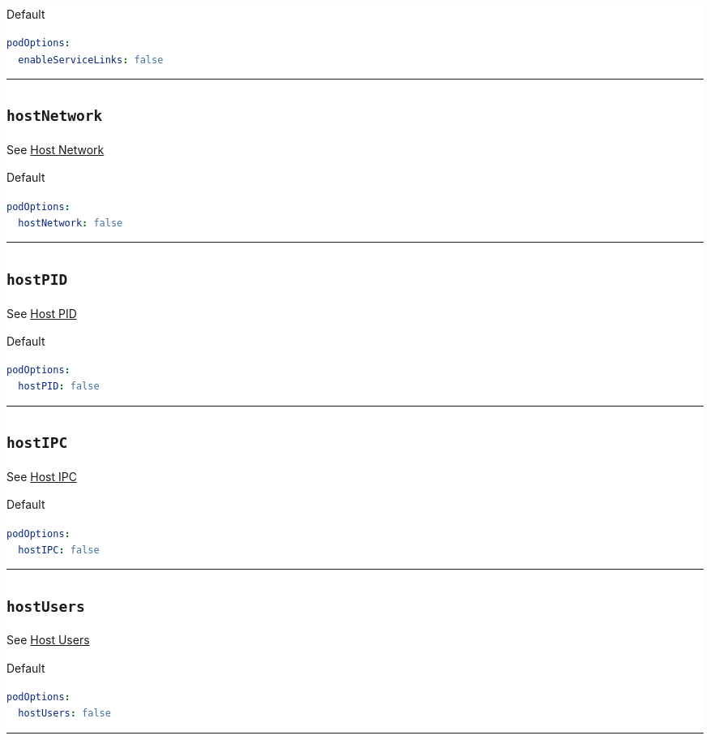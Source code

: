 Default

```yaml
podOptions:
  enableServiceLinks: false
```

---

## `hostNetwork`

See [Host Network](/truecharts-common/workload#hostnetwork)

Default

```yaml
podOptions:
  hostNetwork: false
```

---

## `hostPID`

See [Host PID](/truecharts-common/workload#hostpid)

Default

```yaml
podOptions:
  hostPID: false
```

---

## `hostIPC`

See [Host IPC](/truecharts-common/workload#hostipc)

Default

```yaml
podOptions:
  hostIPC: false
```

---

## `hostUsers`

See [Host Users](/truecharts-common/workload#hostusers)

Default

```yaml
podOptions:
  hostUsers: false
```

---